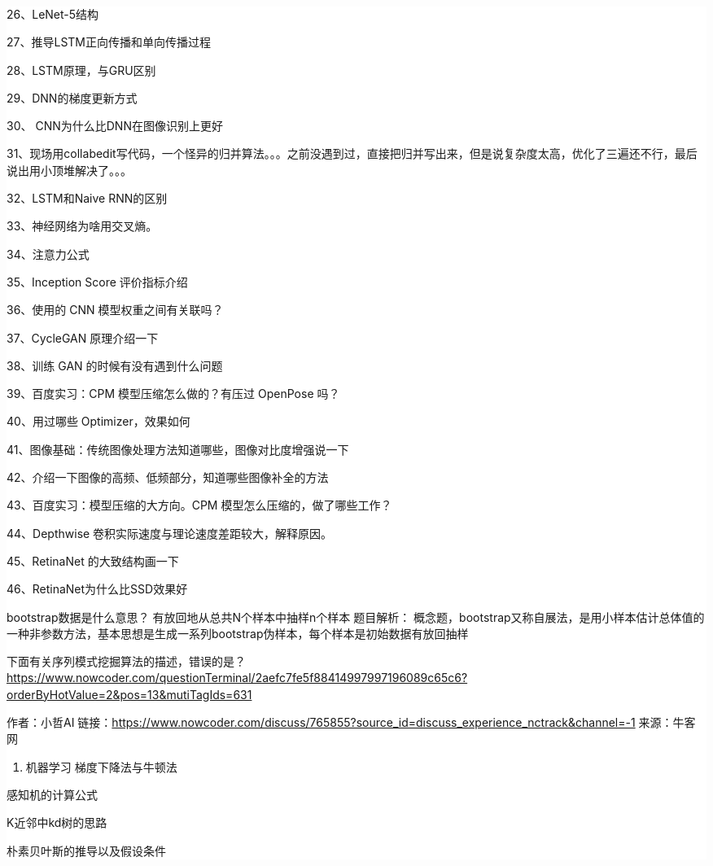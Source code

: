 26、LeNet-5结构

27、推导LSTM正向传播和单向传播过程

28、LSTM原理，与GRU区别

29、DNN的梯度更新方式

30、 CNN为什么比DNN在图像识别上更好

31、现场用collabedit写代码，一个怪异的归并算法。。。之前没遇到过，直接把归并写出来，但是说复杂度太高，优化了三遍还不行，最后说出用小顶堆解决了。。。

32、LSTM和Naive RNN的区别

33、神经网络为啥用交叉熵。

34、注意力公式

35、Inception Score 评价指标介绍

36、使用的 CNN 模型权重之间有关联吗？

37、CycleGAN 原理介绍一下

38、训练 GAN 的时候有没有遇到什么问题

39、百度实习：CPM 模型压缩怎么做的？有压过 OpenPose 吗？

40、用过哪些 Optimizer，效果如何

41、图像基础：传统图像处理方法知道哪些，图像对比度增强说一下

42、介绍一下图像的高频、低频部分，知道哪些图像补全的方法

43、百度实习：模型压缩的大方向。CPM 模型怎么压缩的，做了哪些工作？

44、Depthwise 卷积实际速度与理论速度差距较大，解释原因。

45、RetinaNet 的大致结构画一下

46、RetinaNet为什么比SSD效果好

bootstrap数据是什么意思？
有放回地从总共N个样本中抽样n个样本
题目解析：
概念题，bootstrap又称自展法，是用小样本估计总体值的一种非参数方法，基本思想是生成一系列bootstrap伪样本，每个样本是初始数据有放回抽样

下面有关序列模式挖掘算法的描述，错误的是？
https://www.nowcoder.com/questionTerminal/2aefc7fe5f88414997997196089c65c6?orderByHotValue=2&pos=13&mutiTagIds=631

作者：小哲AI
链接：https://www.nowcoder.com/discuss/765855?source_id=discuss_experience_nctrack&channel=-1
来源：牛客网
1. 机器学习
梯度下降法与牛顿法

感知机的计算公式

K近邻中kd树的思路

朴素贝叶斯的推导以及假设条件
